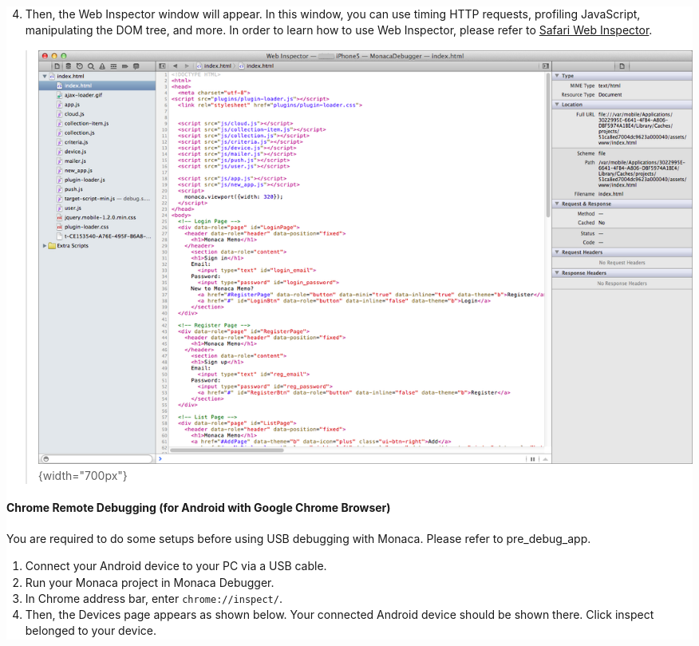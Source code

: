 4.  Then, the Web Inspector window will appear. In this window, you can
    use timing HTTP requests, profiling JavaScript, manipulating the DOM
    tree, and more. In order to learn how to use Web Inspector, please
    refer to [Safari Web
    Inspector](https://developer.apple.com/library/ios/documentation/AppleApplications/Conceptual/Safari_Developer_Guide/Introduction/Introduction.html#//apple_ref/doc/uid/TP40007874).

> ![](images/debug/10.png){width="700px"}

#### Chrome Remote Debugging (for Android with Google Chrome Browser)

<div class="admonition note">

You are required to do some setups before using USB debugging with
Monaca. Please refer to pre\_debug\_app.

</div>

1.  Connect your Android device to your PC via a USB cable.
2.  Run your Monaca project in Monaca Debugger.
3.  In Chrome address bar, enter `chrome://inspect/`.
4.  Then, the Devices page appears as shown below. Your connected
    Android device should be shown there. Click inspect belonged to your
    device.
